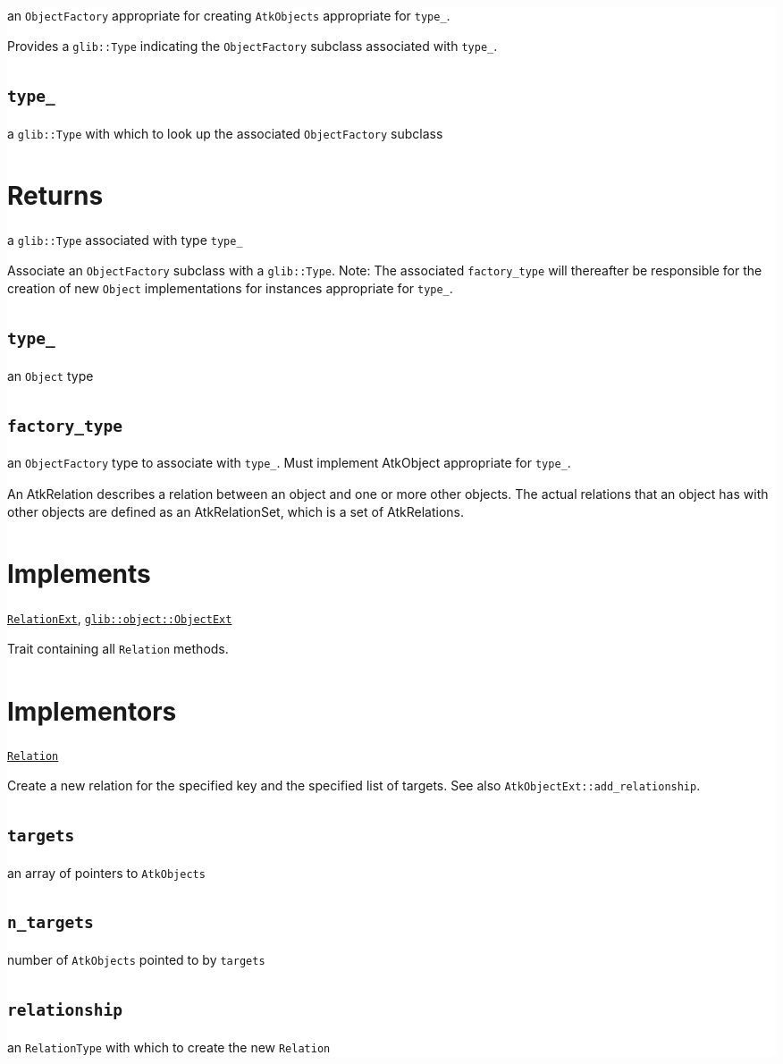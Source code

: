 an `ObjectFactory` appropriate for creating
`AtkObjects` appropriate for `type_`.

Provides a `glib::Type` indicating the `ObjectFactory` subclass
associated with `type_`.
## `type_`
a `glib::Type` with which to look up the associated `ObjectFactory`
subclass

# Returns

a `glib::Type` associated with type `type_`

Associate an `ObjectFactory` subclass with a `glib::Type`. Note:
The associated `factory_type` will thereafter be responsible for
the creation of new `Object` implementations for instances
appropriate for `type_`.
## `type_`
an `Object` type
## `factory_type`
an `ObjectFactory` type to associate with `type_`. Must
implement AtkObject appropriate for `type_`.

An AtkRelation describes a relation between an object and one or
more other objects. The actual relations that an object has with
other objects are defined as an AtkRelationSet, which is a set of
AtkRelations.

# Implements

[`RelationExt`](trait.RelationExt.html), [`glib::object::ObjectExt`](../glib/object/trait.ObjectExt.html)

Trait containing all `Relation` methods.

# Implementors

[`Relation`](struct.Relation.html)

Create a new relation for the specified key and the specified list
of targets. See also `AtkObjectExt::add_relationship`.
## `targets`
an array of pointers to
 `AtkObjects`
## `n_targets`
number of `AtkObjects` pointed to by `targets`
## `relationship`
an `RelationType` with which to create the new
 `Relation`
